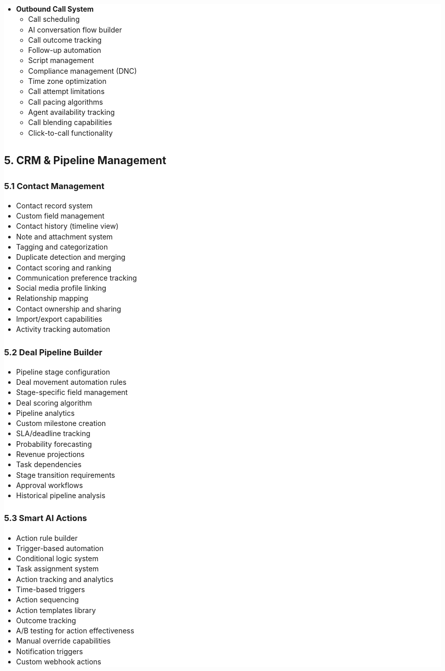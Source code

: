- **Outbound Call System**
  - Call scheduling
  - AI conversation flow builder
  - Call outcome tracking
  - Follow-up automation
  - Script management
  - Compliance management (DNC)
  - Time zone optimization
  - Call attempt limitations
  - Call pacing algorithms
  - Agent availability tracking
  - Call blending capabilities
  - Click-to-call functionality

## 5. CRM & Pipeline Management

### 5.1 Contact Management
- Contact record system
- Custom field management
- Contact history (timeline view)
- Note and attachment system
- Tagging and categorization
- Duplicate detection and merging
- Contact scoring and ranking
- Communication preference tracking
- Social media profile linking
- Relationship mapping
- Contact ownership and sharing
- Import/export capabilities
- Activity tracking automation

### 5.2 Deal Pipeline Builder
- Pipeline stage configuration
- Deal movement automation rules
- Stage-specific field management
- Deal scoring algorithm
- Pipeline analytics
- Custom milestone creation
- SLA/deadline tracking
- Probability forecasting
- Revenue projections
- Task dependencies
- Stage transition requirements
- Approval workflows
- Historical pipeline analysis

### 5.3 Smart AI Actions
- Action rule builder
- Trigger-based automation
- Conditional logic system
- Task assignment system
- Action tracking and analytics
- Time-based triggers
- Action sequencing
- Action templates library
- Outcome tracking
- A/B testing for action effectiveness
- Manual override capabilities
- Notification triggers
- Custom webhook actions
